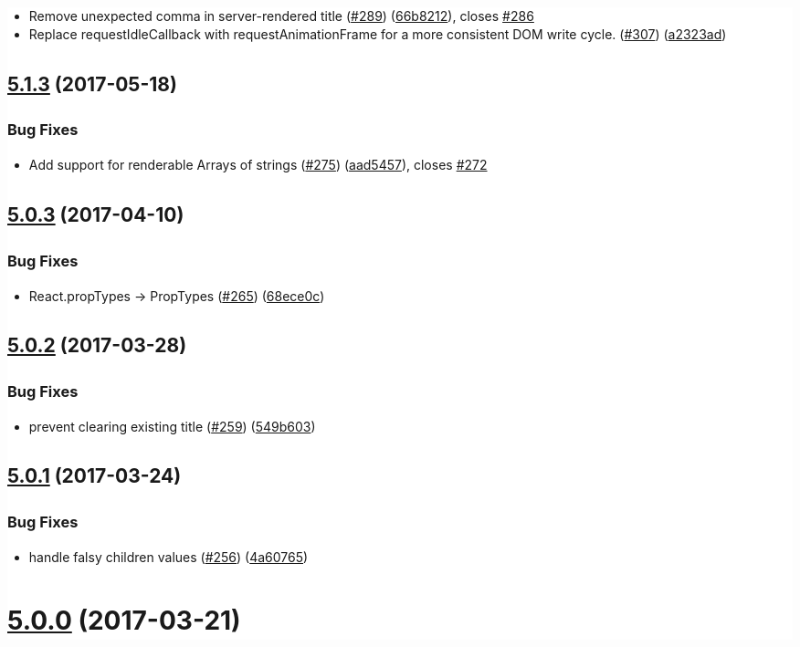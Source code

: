 - Remove unexpected comma in server-rendered title ([#289](https://github.com/nfl/react-helmet/pull/289)) ([66b8212](https://github.com/nfl/react-helmet/commit/66b8212)), closes [#286](https://github.com/nfl/react-helmet/issues/286)
- Replace requestIdleCallback with requestAnimationFrame for a more consistent DOM write cycle. ([#307](https://github.com/nfl/react-helmet/issues/307)) ([a2323ad](https://github.com/nfl/react-helmet/commit/a2323ad))

<a name="5.1.3"></a>

## [5.1.3](https://github.com/nfl/react-helmet/compare/5.0.3...5.1.3) (2017-05-18)

### Bug Fixes

- Add support for renderable Arrays of strings ([#275](https://github.com/nfl/react-helmet/issues/275)) ([aad5457](https://github.com/nfl/react-helmet/commit/aad5457)), closes [#272](https://github.com/nfl/react-helmet/issues/272)

<a name="5.0.3"></a>

## [5.0.3](https://github.com/nfl/react-helmet/compare/5.0.2...5.0.3) (2017-04-10)

### Bug Fixes

- React.propTypes -> PropTypes ([#265](https://github.com/nfl/react-helmet/issues/265)) ([68ece0c](https://github.com/nfl/react-helmet/commit/68ece0c))

<a name="5.0.2"></a>

## [5.0.2](https://github.com/nfl/react-helmet/compare/5.0.1...5.0.2) (2017-03-28)

### Bug Fixes

- prevent clearing existing title ([#259](https://github.com/nfl/react-helmet/issues/259)) ([549b603](https://github.com/nfl/react-helmet/commit/549b603))

<a name="5.0.1"></a>

## [5.0.1](https://github.com/nfl/react-helmet/compare/5.0.0...5.0.1) (2017-03-24)

### Bug Fixes

- handle falsy children values ([#256](https://github.com/nfl/react-helmet/issues/256)) ([4a60765](https://github.com/nfl/react-helmet/commit/4a60765))

<a name="5.0.0"></a>

# [5.0.0](https://github.com/nfl/react-helmet/compare/4.0.0...5.0.0) (2017-03-21)
